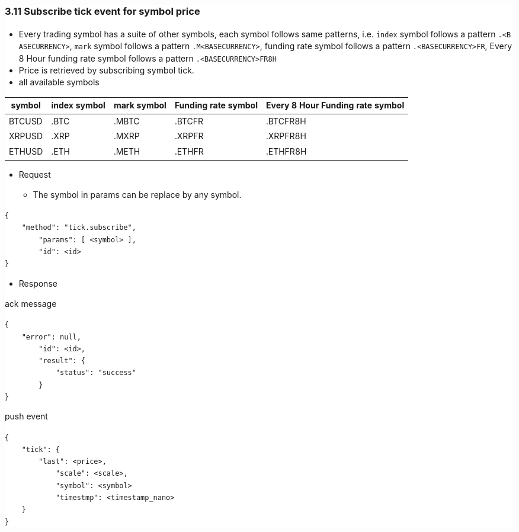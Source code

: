 <a name="symbpricesub"/>

### 3.11 Subscribe tick event for symbol price

   * Every trading symbol has a suite of other symbols, each symbol follows same patterns, i.e. `index` symbol follows a pattern `.<BASECURRENCY>`, `mark` symbol follows a pattern `.M<BASECURRENCY>`, funding rate symbol follows a pattern `.<BASECURRENCY>FR`, Every 8 Hour funding rate symbol follows a pattern `.<BASECURRENCY>FR8H`
   * Price is retrieved by subscribing symbol tick.
   * all available symbols

   | symbol | index symbol |  mark symbol | Funding rate symbol | Every 8 Hour Funding rate symbol |
   |--------|--------------|--------------|------------|--------|
   | BTCUSD | .BTC | .MBTC | .BTCFR | .BTCFR8H |
   | XRPUSD | .XRP | .MXRP | .XRPFR | .XRPFR8H |
   | ETHUSD | .ETH | .METH | .ETHFR | .ETHFR8H |


* Request

   * The symbol in params can be replace by any symbol. 

```
{
    "method": "tick.subscribe",
        "params": [ <symbol> ],
        "id": <id>
}
```

* Response

ack message

```
{
    "error": null,
        "id": <id>,
        "result": {
            "status": "success"
        }
}
```

push event

```
{
    "tick": {
        "last": <price>,
            "scale": <scale>,
            "symbol": <symbol>
            "timestmp": <timestamp_nano>
    }
}
```
